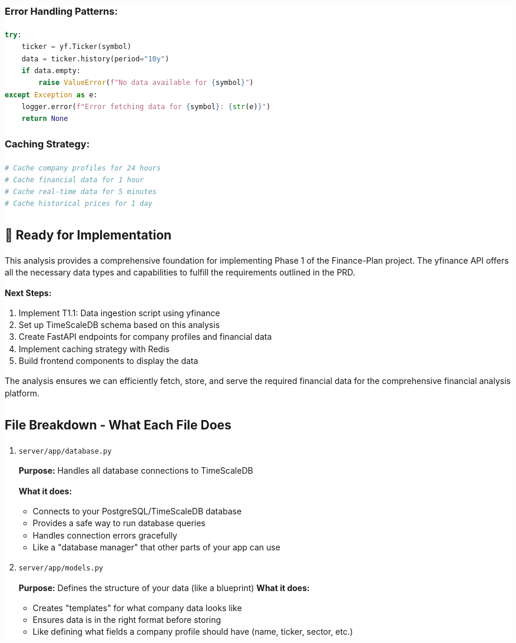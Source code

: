 ### **Error Handling Patterns:**
```python
try:
    ticker = yf.Ticker(symbol)
    data = ticker.history(period="10y")
    if data.empty:
        raise ValueError(f"No data available for {symbol}")
except Exception as e:
    logger.error(f"Error fetching data for {symbol}: {str(e)}")
    return None
```

### **Caching Strategy:**
```python
# Cache company profiles for 24 hours
# Cache financial data for 1 hour
# Cache real-time data for 5 minutes
# Cache historical prices for 1 day
```

## **🚀 Ready for Implementation**

This analysis provides a comprehensive foundation for implementing Phase 1 of the Finance-Plan project. The yfinance API offers all the necessary data types and capabilities to fulfill the requirements outlined in the PRD.

**Next Steps:**
1. Implement T1.1: Data ingestion script using yfinance
2. Set up TimeScaleDB schema based on this analysis
3. Create FastAPI endpoints for company profiles and financial data
4. Implement caching strategy with Redis
5. Build frontend components to display the data

The analysis ensures we can efficiently fetch, store, and serve the required financial data for the comprehensive financial analysis platform.


## **File Breakdown - What Each File Does**

1. `server/app/database.py`

    **Purpose:** Handles all database connections to TimeScaleDB

    **What it does:**
    * Connects to your PostgreSQL/TimeScaleDB database
    * Provides a safe way to run database queries
    * Handles connection errors gracefully
    * Like a "database manager" that other parts of your app can use

2. `server/app/models.py`

    **Purpose:** Defines the structure of your data (like a blueprint)
    **What it does:**
    * Creates "templates" for what company data looks like
    * Ensures data is in the right format before storing
    * Like defining what fields a company profile should have (name, ticker, sector, etc.)
